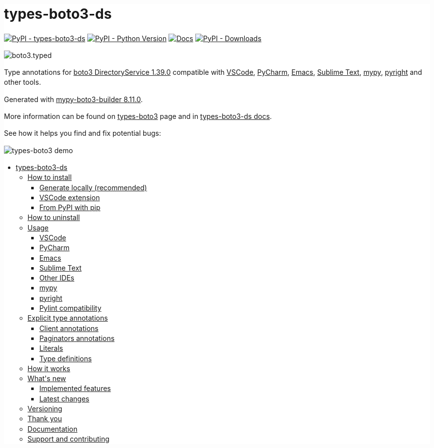 <a id="types-boto3-ds"></a>

# types-boto3-ds

[![PyPI - types-boto3-ds](https://img.shields.io/pypi/v/types-boto3-ds.svg?color=blue)](https://pypi.org/project/types-boto3-ds/)
[![PyPI - Python Version](https://img.shields.io/pypi/pyversions/types-boto3-ds.svg?color=blue)](https://pypi.org/project/types-boto3-ds/)
[![Docs](https://img.shields.io/readthedocs/boto3-stubs.svg?color=blue)](https://youtype.github.io/types_boto3_docs/)
[![PyPI - Downloads](https://static.pepy.tech/badge/types-boto3-ds)](https://pypistats.org/packages/types-boto3-ds)

![boto3.typed](https://github.com/youtype/mypy_boto3_builder/raw/main/logo.png)

Type annotations for
[boto3 DirectoryService 1.39.0](https://pypi.org/project/boto3/) compatible
with [VSCode](https://code.visualstudio.com/),
[PyCharm](https://www.jetbrains.com/pycharm/),
[Emacs](https://www.gnu.org/software/emacs/),
[Sublime Text](https://www.sublimetext.com/),
[mypy](https://github.com/python/mypy),
[pyright](https://github.com/microsoft/pyright) and other tools.

Generated with
[mypy-boto3-builder 8.11.0](https://github.com/youtype/mypy_boto3_builder).

More information can be found on
[types-boto3](https://pypi.org/project/types-boto3/) page and in
[types-boto3-ds docs](https://youtype.github.io/types_boto3_docs/types_boto3_ds/).

See how it helps you find and fix potential bugs:

![types-boto3 demo](https://github.com/youtype/mypy_boto3_builder/raw/main/demo.gif)

- [types-boto3-ds](#types-boto3-ds)
  - [How to install](#how-to-install)
    - [Generate locally (recommended)](<#generate-locally-(recommended)>)
    - [VSCode extension](#vscode-extension)
    - [From PyPI with pip](#from-pypi-with-pip)
  - [How to uninstall](#how-to-uninstall)
  - [Usage](#usage)
    - [VSCode](#vscode)
    - [PyCharm](#pycharm)
    - [Emacs](#emacs)
    - [Sublime Text](#sublime-text)
    - [Other IDEs](#other-ides)
    - [mypy](#mypy)
    - [pyright](#pyright)
    - [Pylint compatibility](#pylint-compatibility)
  - [Explicit type annotations](#explicit-type-annotations)
    - [Client annotations](#client-annotations)
    - [Paginators annotations](#paginators-annotations)
    - [Literals](#literals)
    - [Type definitions](#type-definitions)
  - [How it works](#how-it-works)
  - [What's new](#what's-new)
    - [Implemented features](#implemented-features)
    - [Latest changes](#latest-changes)
  - [Versioning](#versioning)
  - [Thank you](#thank-you)
  - [Documentation](#documentation)
  - [Support and contributing](#support-and-contributing)
